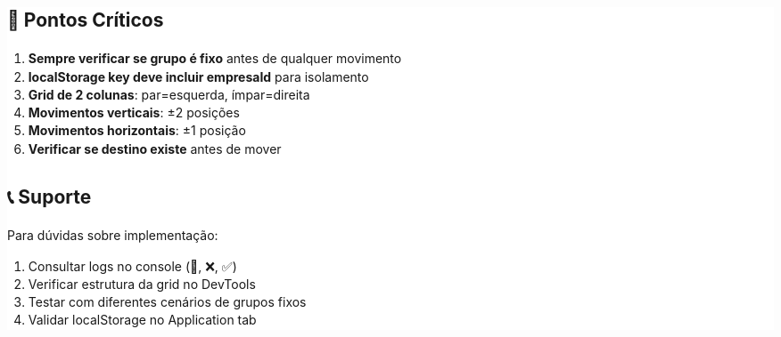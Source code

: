 ## 🚨 Pontos Críticos

1. **Sempre verificar se grupo é fixo** antes de qualquer movimento
2. **localStorage key deve incluir empresaId** para isolamento
3. **Grid de 2 colunas**: par=esquerda, ímpar=direita
4. **Movimentos verticais**: ±2 posições
5. **Movimentos horizontais**: ±1 posição
6. **Verificar se destino existe** antes de mover

## 📞 Suporte

Para dúvidas sobre implementação:
1. Consultar logs no console (🔄, ❌, ✅)
2. Verificar estrutura da grid no DevTools
3. Testar com diferentes cenários de grupos fixos
4. Validar localStorage no Application tab
